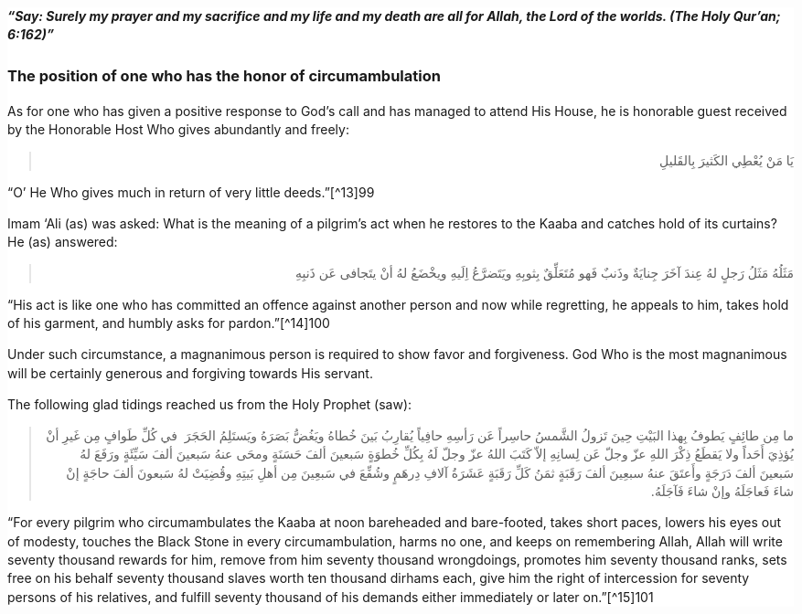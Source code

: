 ***“Say: Surely my prayer and my sacrifice and my life and my death are
all for Allah, the Lord of the worlds. (The Holy Qur’an; 6:162)”***

### The position of one who has the honor of circumambulation

As for one who has given a positive response to God’s call and has
managed to attend His House, he is honorable guest received by the
Honorable Host Who gives abundantly and freely:

<blockquote dir="rtl">
  <p>
يَا مَنْ يُعْطِي الكَثيرَ بِالقَليلِ
  </p>
</blockquote>

“O’ He Who gives much in return of very little deeds.”[^13]99

Imam ‘Ali (as) was asked: What is the meaning of a pilgrim’s act when he
restores to the Kaaba and catches hold of its curtains? He (as)
answered:

<blockquote dir="rtl">
  <p>
مَثَلُهُ مَثَلُ رَجلٍ لهُ عِندَ آخَرَ جِنايَةٌ وذَنبٌ فَهو مُتَعَلِّقٌ
بِثوبِهِ ويَتَضرَّعُ اِلَيهِ ويخْضَعُ لهُ أنْ يتَجافى عَن ذَنبِهِ
  </p>
</blockquote>

“His act is like one who has committed an offence against another person
and now while regretting, he appeals to him, takes hold of his garment,
and humbly asks for pardon.”[^14]100

Under such circumstance, a magnanimous person is required to show favor
and forgiveness. God Who is the most magnanimous will be certainly
generous and forgiving towards His servant.

The following glad tidings reached us from the Holy Prophet (saw):

<blockquote dir="rtl">
  <p>
ما مِن طائِفٍ يَطوفُ بِهذا البَيْتِ حِينَ تَزولُ الشَّمسُ حاسِراً عَن
رَأسِهِ حافِياً يُقارِبُ بَينَ خُطاهُ ويَغُضُّ بَصَرَهُ ويَستَلِمُ
الحَجَرَ  في كُلِّ طَوافٍ مِن غَيرِ أنْ يُؤذِيَ أَحَداً ولا يَقطَعُ
ذِكْرَ اللهِ عزّ وجلّ عَن لِسانِهِ إلاّ كَتَبَ اللهُ عزّ وجلّ لَهُ
بِكُلِّ خُطوَةٍ سَبعينَ ألفَ حَسَنَةٍ ومحَى عنهُ سَبعينَ ألفَ
سَيِّئَةٍ ورَفَعَ لهُ سَبعينَ ألفَ دَرَجَةٍ وأَعتَقَ عنهُ سبعِينَ ألفَ
رَقَبَةٍ ثمَنُ كَلِّ رَقَبَةٍ عَشَرَةُ آلافِ دِرهَمٍ وشُفِّعَ في
سَبعِينَ مِن أهلِ بَيتِهِ وقُضِيَتْ لهُ سَبعونَ ألفَ حاجَةٍ إنْ شاءَ
فَعاجَلَهُ وإنْ شاءَ فَآجَلَهُ.
  </p>
</blockquote>

“For every pilgrim who circumambulates the Kaaba at noon bareheaded and
bare-footed, takes short paces, lowers his eyes out of modesty, touches
the Black Stone in every circumambulation, harms no one, and keeps on
remembering Allah, Allah will write seventy thousand rewards for him,
remove from him seventy thousand wrongdoings, promotes him seventy
thousand ranks, sets free on his behalf seventy thousand slaves worth
ten thousand dirhams each, give him the right of intercession for
seventy persons of his relatives, and fulfill seventy thousand of his
demands either immediately or later on.”[^15]101
